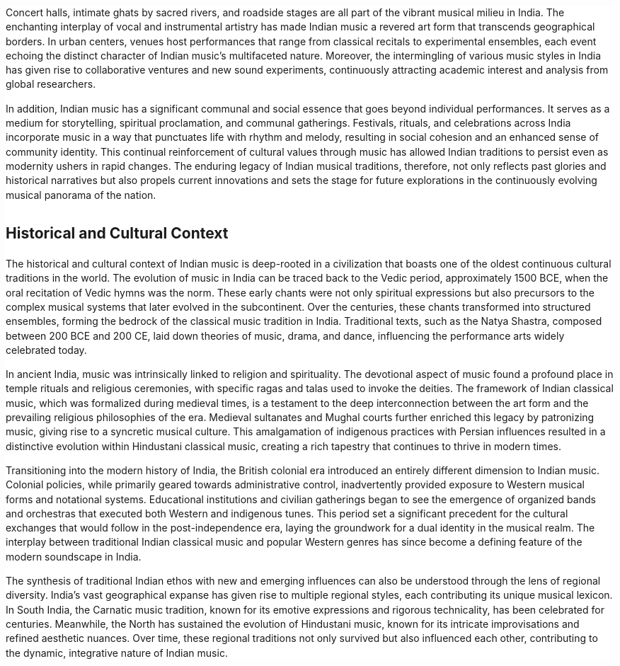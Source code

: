Concert halls, intimate ghats by sacred rivers, and roadside stages are all part of the vibrant musical milieu in India. The enchanting interplay of vocal and instrumental artistry has made Indian music a revered art form that transcends geographical borders. In urban centers, venues host performances that range from classical recitals to experimental ensembles, each event echoing the distinct character of Indian music’s multifaceted nature. Moreover, the intermingling of various music styles in India has given rise to collaborative ventures and new sound experiments, continuously attracting academic interest and analysis from global researchers.  

In addition, Indian music has a significant communal and social essence that goes beyond individual performances. It serves as a medium for storytelling, spiritual proclamation, and communal gatherings. Festivals, rituals, and celebrations across India incorporate music in a way that punctuates life with rhythm and melody, resulting in social cohesion and an enhanced sense of community identity. This continual reinforcement of cultural values through music has allowed Indian traditions to persist even as modernity ushers in rapid changes. The enduring legacy of Indian musical traditions, therefore, not only reflects past glories and historical narratives but also propels current innovations and sets the stage for future explorations in the continuously evolving musical panorama of the nation.


## Historical and Cultural Context

The historical and cultural context of Indian music is deep-rooted in a civilization that boasts one of the oldest continuous cultural traditions in the world. The evolution of music in India can be traced back to the Vedic period, approximately 1500 BCE, when the oral recitation of Vedic hymns was the norm. These early chants were not only spiritual expressions but also precursors to the complex musical systems that later evolved in the subcontinent. Over the centuries, these chants transformed into structured ensembles, forming the bedrock of the classical music tradition in India. Traditional texts, such as the Natya Shastra, composed between 200 BCE and 200 CE, laid down theories of music, drama, and dance, influencing the performance arts widely celebrated today.  

In ancient India, music was intrinsically linked to religion and spirituality. The devotional aspect of music found a profound place in temple rituals and religious ceremonies, with specific ragas and talas used to invoke the deities. The framework of Indian classical music, which was formalized during medieval times, is a testament to the deep interconnection between the art form and the prevailing religious philosophies of the era. Medieval sultanates and Mughal courts further enriched this legacy by patronizing music, giving rise to a syncretic musical culture. This amalgamation of indigenous practices with Persian influences resulted in a distinctive evolution within Hindustani classical music, creating a rich tapestry that continues to thrive in modern times.  

Transitioning into the modern history of India, the British colonial era introduced an entirely different dimension to Indian music. Colonial policies, while primarily geared towards administrative control, inadvertently provided exposure to Western musical forms and notational systems. Educational institutions and civilian gatherings began to see the emergence of organized bands and orchestras that executed both Western and indigenous tunes. This period set a significant precedent for the cultural exchanges that would follow in the post-independence era, laying the groundwork for a dual identity in the musical realm. The interplay between traditional Indian classical music and popular Western genres has since become a defining feature of the modern soundscape in India.  

The synthesis of traditional Indian ethos with new and emerging influences can also be understood through the lens of regional diversity. India’s vast geographical expanse has given rise to multiple regional styles, each contributing its unique musical lexicon. In South India, the Carnatic music tradition, known for its emotive expressions and rigorous technicality, has been celebrated for centuries. Meanwhile, the North has sustained the evolution of Hindustani music, known for its intricate improvisations and refined aesthetic nuances. Over time, these regional traditions not only survived but also influenced each other, contributing to the dynamic, integrative nature of Indian music.  
